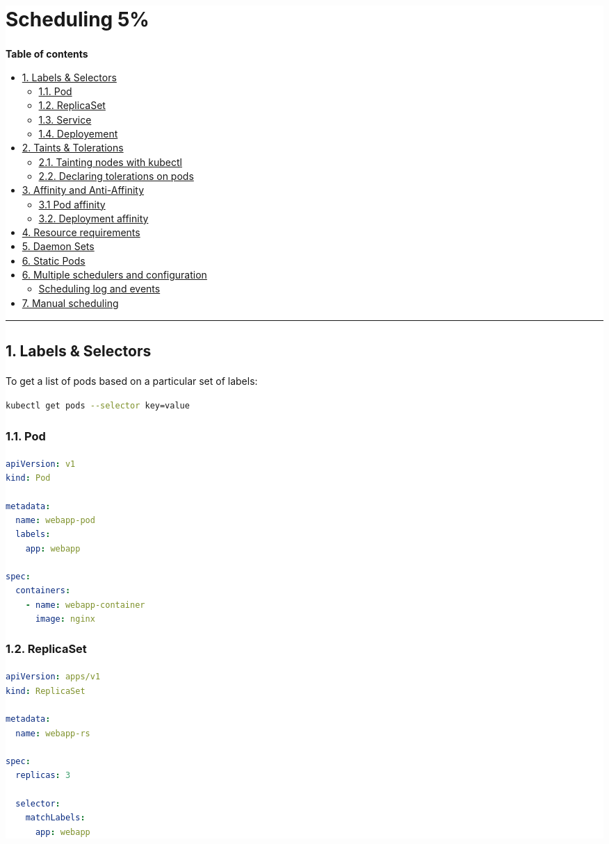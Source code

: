 # Scheduling 5%

**Table of contents**

- [1. Labels & Selectors](#1-labels--selectors)
  - [1.1. Pod](#11-pod)
  - [1.2. ReplicaSet](#12-replicaset)
  - [1.3. Service](#13-service)
  - [1.4. Deployement](#14-deployement)
- [2. Taints & Tolerations](#2-taints--tolerations)
  - [2.1. Tainting nodes with kubectl](#21-tainting-nodes-with-kubectl)
  - [2.2. Declaring tolerations on pods](#22-declaring-tolerations-on-pods)
- [3. Affinity and Anti-Affinity](#3-affinity-and-anti-affinity)
  - [3.1 Pod affinity](#31-pod-affinity)
  - [3.2. Deployment affinity](#32-deployment-affinity)
- [4. Resource requirements](#4-resource-requirements)
- [5. Daemon Sets](#5-daemon-sets)
- [6. Static Pods](#6-static-pods)
- [6. Multiple schedulers and configuration](#6-multiple-schedulers-and-configuration)
  - [Scheduling log and events](#scheduling-log-and-events)
- [7. Manual scheduling](#7-manual-scheduling)

---

## 1. Labels & Selectors

To get a list of pods based on a particular set of labels:

```bash
kubectl get pods --selector key=value
```

### 1.1. Pod

```yaml
apiVersion: v1
kind: Pod

metadata:
  name: webapp-pod
  labels:
    app: webapp

spec:
  containers:
    - name: webapp-container
      image: nginx
```

### 1.2. ReplicaSet

```yaml
apiVersion: apps/v1
kind: ReplicaSet

metadata:
  name: webapp-rs

spec:
  replicas: 3

  selector:
    matchLabels:
      app: webapp

```